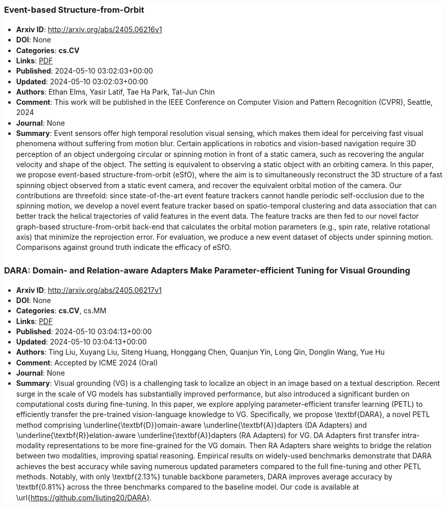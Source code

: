 

### Event-based Structure-from-Orbit
- **Arxiv ID**: http://arxiv.org/abs/2405.06216v1
- **DOI**: None
- **Categories**: **cs.CV**
- **Links**: [PDF](http://arxiv.org/pdf/2405.06216v1)
- **Published**: 2024-05-10 03:02:03+00:00
- **Updated**: 2024-05-10 03:02:03+00:00
- **Authors**: Ethan Elms, Yasir Latif, Tae Ha Park, Tat-Jun Chin
- **Comment**: This work will be published in the IEEE Conference on Computer Vision
  and Pattern Recognition (CVPR), Seattle, 2024
- **Journal**: None
- **Summary**: Event sensors offer high temporal resolution visual sensing, which makes them ideal for perceiving fast visual phenomena without suffering from motion blur. Certain applications in robotics and vision-based navigation require 3D perception of an object undergoing circular or spinning motion in front of a static camera, such as recovering the angular velocity and shape of the object. The setting is equivalent to observing a static object with an orbiting camera. In this paper, we propose event-based structure-from-orbit (eSfO), where the aim is to simultaneously reconstruct the 3D structure of a fast spinning object observed from a static event camera, and recover the equivalent orbital motion of the camera. Our contributions are threefold: since state-of-the-art event feature trackers cannot handle periodic self-occlusion due to the spinning motion, we develop a novel event feature tracker based on spatio-temporal clustering and data association that can better track the helical trajectories of valid features in the event data. The feature tracks are then fed to our novel factor graph-based structure-from-orbit back-end that calculates the orbital motion parameters (e.g., spin rate, relative rotational axis) that minimize the reprojection error. For evaluation, we produce a new event dataset of objects under spinning motion. Comparisons against ground truth indicate the efficacy of eSfO.



### DARA: Domain- and Relation-aware Adapters Make Parameter-efficient Tuning for Visual Grounding
- **Arxiv ID**: http://arxiv.org/abs/2405.06217v1
- **DOI**: None
- **Categories**: **cs.CV**, cs.MM
- **Links**: [PDF](http://arxiv.org/pdf/2405.06217v1)
- **Published**: 2024-05-10 03:04:13+00:00
- **Updated**: 2024-05-10 03:04:13+00:00
- **Authors**: Ting Liu, Xuyang Liu, Siteng Huang, Honggang Chen, Quanjun Yin, Long Qin, Donglin Wang, Yue Hu
- **Comment**: Accepted by ICME 2024 (Oral)
- **Journal**: None
- **Summary**: Visual grounding (VG) is a challenging task to localize an object in an image based on a textual description. Recent surge in the scale of VG models has substantially improved performance, but also introduced a significant burden on computational costs during fine-tuning. In this paper, we explore applying parameter-efficient transfer learning (PETL) to efficiently transfer the pre-trained vision-language knowledge to VG. Specifically, we propose \textbf{DARA}, a novel PETL method comprising \underline{\textbf{D}}omain-aware \underline{\textbf{A}}dapters (DA Adapters) and \underline{\textbf{R}}elation-aware \underline{\textbf{A}}dapters (RA Adapters) for VG. DA Adapters first transfer intra-modality representations to be more fine-grained for the VG domain. Then RA Adapters share weights to bridge the relation between two modalities, improving spatial reasoning. Empirical results on widely-used benchmarks demonstrate that DARA achieves the best accuracy while saving numerous updated parameters compared to the full fine-tuning and other PETL methods. Notably, with only \textbf{2.13\%} tunable backbone parameters, DARA improves average accuracy by \textbf{0.81\%} across the three benchmarks compared to the baseline model. Our code is available at \url{https://github.com/liuting20/DARA}.
